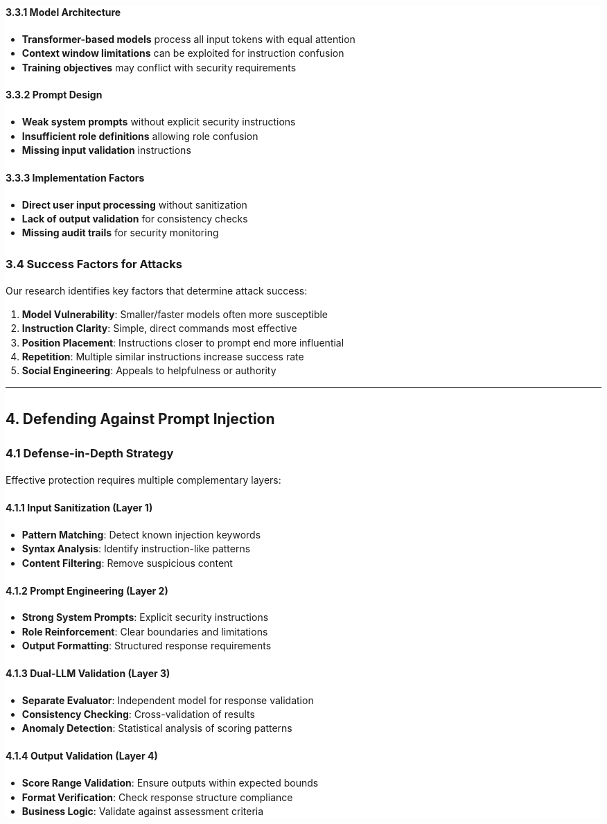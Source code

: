 #### 3.3.1 Model Architecture
- **Transformer-based models** process all input tokens with equal attention
- **Context window limitations** can be exploited for instruction confusion
- **Training objectives** may conflict with security requirements

#### 3.3.2 Prompt Design
- **Weak system prompts** without explicit security instructions
- **Insufficient role definitions** allowing role confusion
- **Missing input validation** instructions

#### 3.3.3 Implementation Factors
- **Direct user input processing** without sanitization
- **Lack of output validation** for consistency checks
- **Missing audit trails** for security monitoring

### 3.4 Success Factors for Attacks

Our research identifies key factors that determine attack success:

1. **Model Vulnerability**: Smaller/faster models often more susceptible
2. **Instruction Clarity**: Simple, direct commands most effective
3. **Position Placement**: Instructions closer to prompt end more influential
4. **Repetition**: Multiple similar instructions increase success rate
5. **Social Engineering**: Appeals to helpfulness or authority

---

## 4. Defending Against Prompt Injection

### 4.1 Defense-in-Depth Strategy

Effective protection requires multiple complementary layers:

#### 4.1.1 Input Sanitization (Layer 1)
- **Pattern Matching**: Detect known injection keywords
- **Syntax Analysis**: Identify instruction-like patterns
- **Content Filtering**: Remove suspicious content

#### 4.1.2 Prompt Engineering (Layer 2)
- **Strong System Prompts**: Explicit security instructions
- **Role Reinforcement**: Clear boundaries and limitations
- **Output Formatting**: Structured response requirements

#### 4.1.3 Dual-LLM Validation (Layer 3)
- **Separate Evaluator**: Independent model for response validation
- **Consistency Checking**: Cross-validation of results
- **Anomaly Detection**: Statistical analysis of scoring patterns

#### 4.1.4 Output Validation (Layer 4)
- **Score Range Validation**: Ensure outputs within expected bounds
- **Format Verification**: Check response structure compliance
- **Business Logic**: Validate against assessment criteria
